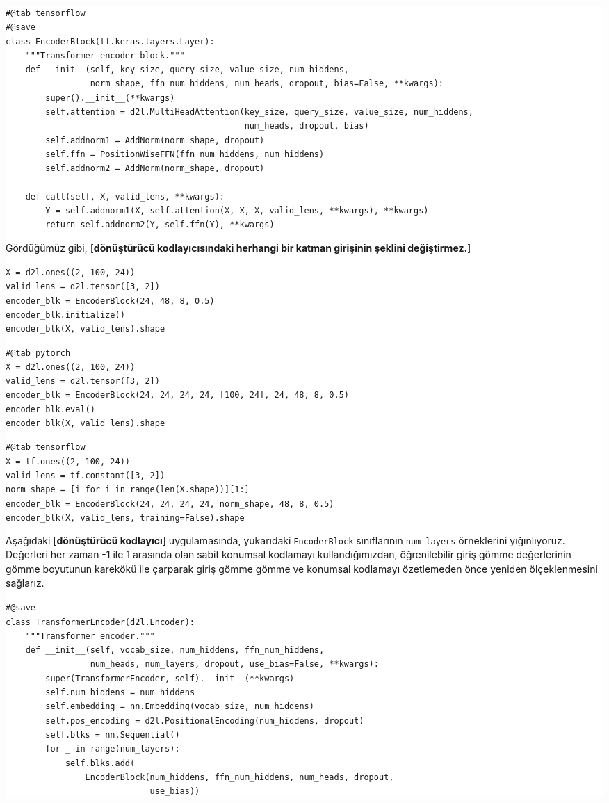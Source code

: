 ```{.python .input}
#@tab tensorflow
#@save
class EncoderBlock(tf.keras.layers.Layer):
    """Transformer encoder block."""
    def __init__(self, key_size, query_size, value_size, num_hiddens,
                 norm_shape, ffn_num_hiddens, num_heads, dropout, bias=False, **kwargs):
        super().__init__(**kwargs)
        self.attention = d2l.MultiHeadAttention(key_size, query_size, value_size, num_hiddens,
                                                num_heads, dropout, bias)
        self.addnorm1 = AddNorm(norm_shape, dropout)
        self.ffn = PositionWiseFFN(ffn_num_hiddens, num_hiddens)
        self.addnorm2 = AddNorm(norm_shape, dropout)
        
    def call(self, X, valid_lens, **kwargs):
        Y = self.addnorm1(X, self.attention(X, X, X, valid_lens, **kwargs), **kwargs)
        return self.addnorm2(Y, self.ffn(Y), **kwargs)
```

Gördüğümüz gibi, [**dönüştürücü kodlayıcısındaki herhangi bir katman girişinin şeklini değiştirmez.**]

```{.python .input}
X = d2l.ones((2, 100, 24))
valid_lens = d2l.tensor([3, 2])
encoder_blk = EncoderBlock(24, 48, 8, 0.5)
encoder_blk.initialize()
encoder_blk(X, valid_lens).shape
```

```{.python .input}
#@tab pytorch
X = d2l.ones((2, 100, 24))
valid_lens = d2l.tensor([3, 2])
encoder_blk = EncoderBlock(24, 24, 24, 24, [100, 24], 24, 48, 8, 0.5)
encoder_blk.eval()
encoder_blk(X, valid_lens).shape
```

```{.python .input}
#@tab tensorflow
X = tf.ones((2, 100, 24))
valid_lens = tf.constant([3, 2])
norm_shape = [i for i in range(len(X.shape))][1:]
encoder_blk = EncoderBlock(24, 24, 24, 24, norm_shape, 48, 8, 0.5)
encoder_blk(X, valid_lens, training=False).shape
```

Aşağıdaki [**dönüştürücü kodlayıcı**] uygulamasında, yukarıdaki `EncoderBlock` sınıflarının `num_layers` örneklerini yığınlıyoruz. Değerleri her zaman -1 ile 1 arasında olan sabit konumsal kodlamayı kullandığımızdan, öğrenilebilir giriş gömme değerlerinin gömme boyutunun karekökü ile çarparak giriş gömme gömme ve konumsal kodlamayı özetlemeden önce yeniden ölçeklenmesini sağlarız.

```{.python .input}
#@save
class TransformerEncoder(d2l.Encoder):
    """Transformer encoder."""
    def __init__(self, vocab_size, num_hiddens, ffn_num_hiddens,
                 num_heads, num_layers, dropout, use_bias=False, **kwargs):
        super(TransformerEncoder, self).__init__(**kwargs)
        self.num_hiddens = num_hiddens
        self.embedding = nn.Embedding(vocab_size, num_hiddens)
        self.pos_encoding = d2l.PositionalEncoding(num_hiddens, dropout)
        self.blks = nn.Sequential()
        for _ in range(num_layers):
            self.blks.add(
                EncoderBlock(num_hiddens, ffn_num_hiddens, num_heads, dropout,
                             use_bias))
```